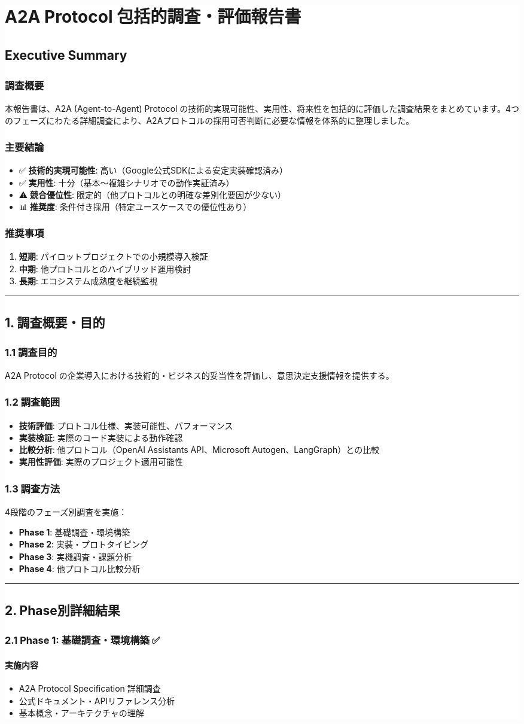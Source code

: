 # A2A Protocol 包括的調査・評価報告書

## Executive Summary

### 調査概要
本報告書は、A2A (Agent-to-Agent) Protocol の技術的実現可能性、実用性、将来性を包括的に評価した調査結果をまとめています。4つのフェーズにわたる詳細調査により、A2Aプロトコルの採用可否判断に必要な情報を体系的に整理しました。

### 主要結論
- ✅ **技術的実現可能性**: 高い（Google公式SDKによる安定実装確認済み）
- ✅ **実用性**: 十分（基本～複雑シナリオでの動作実証済み）
- ⚠️ **競合優位性**: 限定的（他プロトコルとの明確な差別化要因が少ない）
- 📊 **推奨度**: 条件付き採用（特定ユースケースでの優位性あり）

### 推奨事項
1. **短期**: パイロットプロジェクトでの小規模導入検証
2. **中期**: 他プロトコルとのハイブリッド運用検討
3. **長期**: エコシステム成熟度を継続監視

---

## 1. 調査概要・目的

### 1.1 調査目的
A2A Protocol の企業導入における技術的・ビジネス的妥当性を評価し、意思決定支援情報を提供する。

### 1.2 調査範囲
- **技術評価**: プロトコル仕様、実装可能性、パフォーマンス
- **実装検証**: 実際のコード実装による動作確認
- **比較分析**: 他プロトコル（OpenAI Assistants API、Microsoft Autogen、LangGraph）との比較
- **実用性評価**: 実際のプロジェクト適用可能性

### 1.3 調査方法
4段階のフェーズ別調査を実施：
- **Phase 1**: 基礎調査・環境構築
- **Phase 2**: 実装・プロトタイピング  
- **Phase 3**: 実機調査・課題分析
- **Phase 4**: 他プロトコル比較分析

---

## 2. Phase別詳細結果

### 2.1 Phase 1: 基礎調査・環境構築 ✅

#### 実施内容
- A2A Protocol Specification 詳細調査
- 公式ドキュメント・APIリファレンス分析
- 基本概念・アーキテクチャの理解
